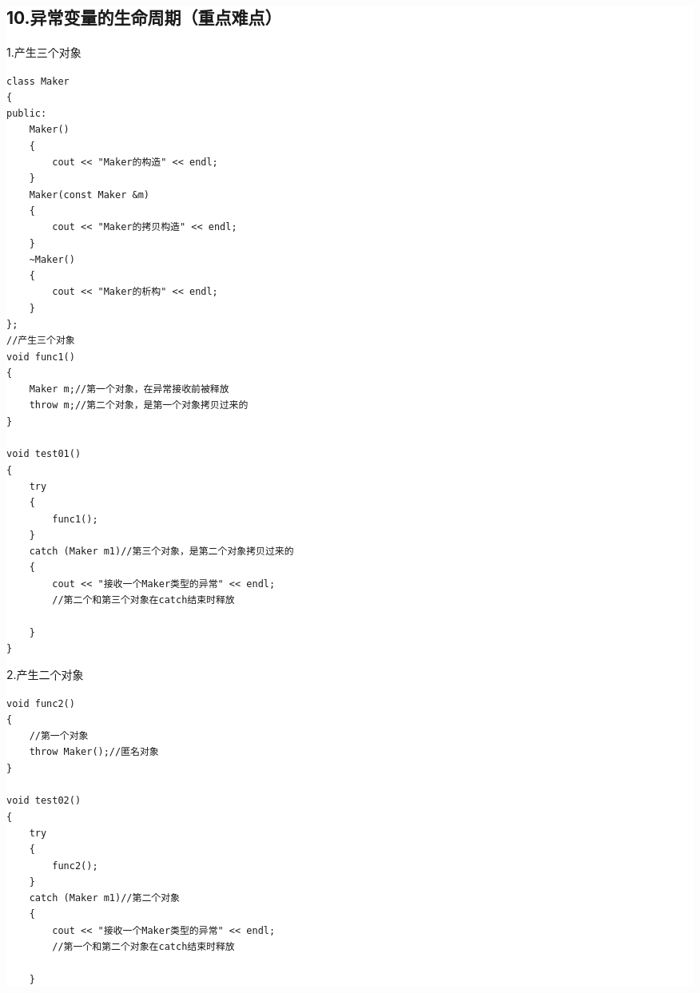

## 10.异常变量的生命周期（重点难点）

1.产生三个对象

```
class Maker
{
public:
	Maker()
	{
		cout << "Maker的构造" << endl;
	}
	Maker(const Maker &m)
	{
		cout << "Maker的拷贝构造" << endl;
	}
	~Maker()
	{
		cout << "Maker的析构" << endl;
	}
};
//产生三个对象
void func1()
{
	Maker m;//第一个对象，在异常接收前被释放
	throw m;//第二个对象，是第一个对象拷贝过来的
}

void test01()
{
	try
	{
		func1();
	}
	catch (Maker m1)//第三个对象，是第二个对象拷贝过来的
	{
		cout << "接收一个Maker类型的异常" << endl;
		//第二个和第三个对象在catch结束时释放

	}
}
```

2.产生二个对象

```
void func2()
{
	//第一个对象
	throw Maker();//匿名对象
}

void test02()
{
	try
	{
		func2();
	}
	catch (Maker m1)//第二个对象
	{
		cout << "接收一个Maker类型的异常" << endl;
		//第一个和第二个对象在catch结束时释放

	}
```
